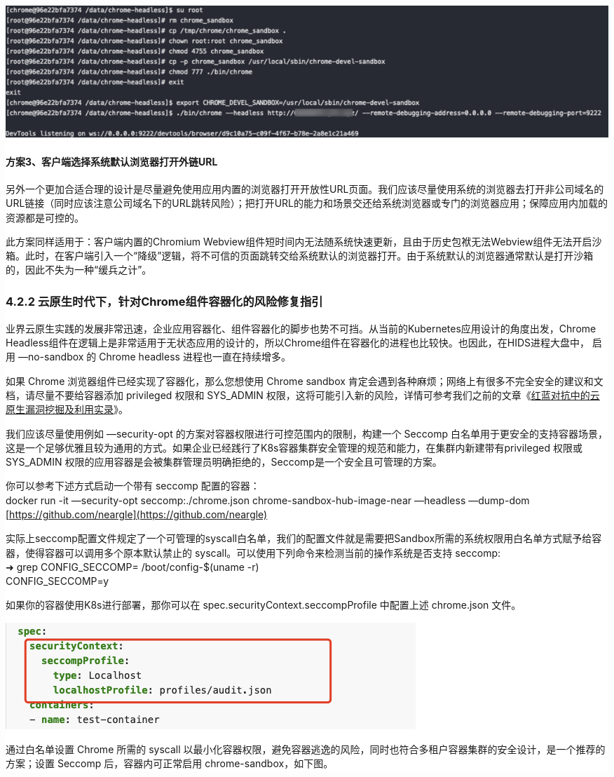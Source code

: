 ![](assets/1700701605-13bfd8ef6b8e2562c24c28ce8776a28f.png)

#### 方案3、客户端选择系统默认浏览器打开外链URL

另外一个更加合适合理的设计是尽量避免使用应用内置的浏览器打开开放性URL页面。我们应该尽量使用系统的浏览器去打开非公司域名的URL链接（同时应该注意公司域名下的URL跳转风险）；把打开URL的能力和场景交还给系统浏览器或专门的浏览器应用；保障应用内加载的资源都是可控的。

此方案同样适用于：客户端内置的Chromium Webview组件短时间内无法随系统快速更新，且由于历史包袱无法Webview组件无法开启沙箱。此时，在客户端引入一个“降级”逻辑，将不可信的页面跳转交给系统默认的浏览器打开。由于系统默认的浏览器通常默认是打开沙箱的，因此不失为一种“缓兵之计”。

### 4.2.2 云原生时代下，针对Chrome组件容器化的风险修复指引

业界云原生实践的发展非常迅速，企业应用容器化、组件容器化的脚步也势不可挡。从当前的Kubernetes应用设计的角度出发，Chrome Headless组件在逻辑上是非常适用于无状态应用的设计的，所以Chrome组件在容器化的进程也比较快。也因此，在HIDS进程大盘中， 启用 —no-sandbox 的 Chrome headless 进程也一直在持续增多。

如果 Chrome 浏览器组件已经实现了容器化，那么您想使用 Chrome sandbox 肯定会遇到各种麻烦；网络上有很多不完全安全的建议和文档，请尽量不要给容器添加 privileged 权限和 SYS\_ADMIN 权限，这将可能引入新的风险，详情可参考我们之前的文章《[红蓝对抗中的云原生漏洞挖掘及利用实录](https://mp.weixin.qq.com/s/Aq8RrH34PTkmF8lKzdY38g "红蓝对抗中的云原生漏洞挖掘及利用实录")》。

我们应该尽量使用例如 —security-opt 的方案对容器权限进行可控范围内的限制，构建一个 Seccomp 白名单用于更安全的支持容器场景，这是一个足够优雅且较为通用的方式。如果企业已经践行了K8s容器集群安全管理的规范和能力，在集群内新建带有privileged 权限或 SYS\_ADMIN 权限的应用容器是会被集群管理员明确拒绝的，Seccomp是一个安全且可管理的方案。

你可以参考下述方式启动一个带有 seccomp 配置的容器：  
docker run -it —security-opt seccomp:./chrome.json chrome-sandbox-hub-image-near —headless —dump-dom [https://github.com/neargle](https://github.com/neargle)

实际上seccomp配置文件规定了一个可管理的syscall白名单，我们的配置文件就是需要把Sandbox所需的系统权限用白名单方式赋予给容器，使得容器可以调用多个原本默认禁止的 syscall。可以使用下列命令来检测当前的操作系统是否支持 seccomp:  
➜ grep CONFIG\_SECCOMP= /boot/config-$(uname -r)  
CONFIG\_SECCOMP=y

如果你的容器使用K8s进行部署，那你可以在 spec.securityContext.seccompProfile 中配置上述 chrome.json 文件。

![](assets/1700701605-8c6f8df6d1eeda32c7285ce1ac9e056e.png)

通过白名单设置 Chrome 所需的 syscall 以最小化容器权限，避免容器逃逸的风险，同时也符合多租户容器集群的安全设计，是一个推荐的方案；设置 Seccomp 后，容器内可正常启用 chrome-sandbox，如下图。

